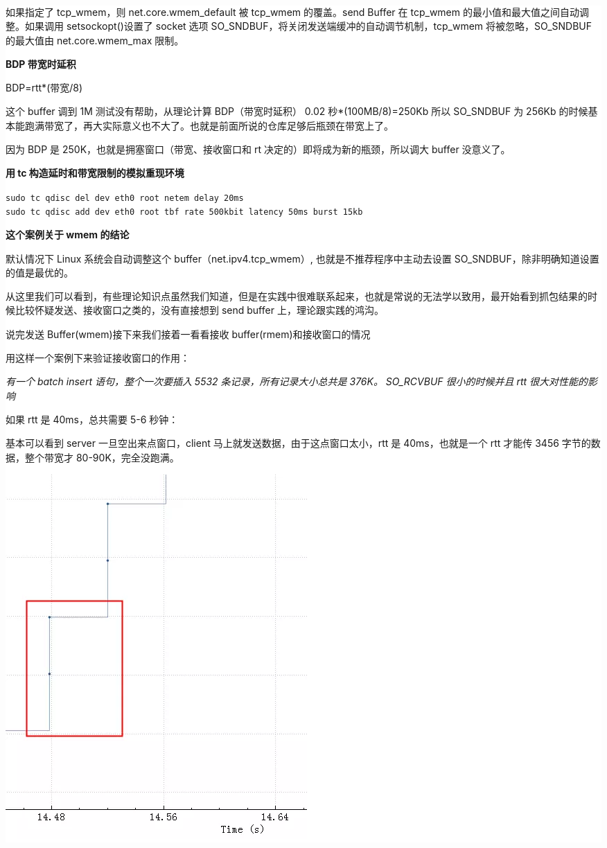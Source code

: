 如果指定了 tcp_wmem，则 net.core.wmem_default 被 tcp_wmem 的覆盖。send Buffer 在 tcp_wmem 的最小值和最大值之间自动调整。如果调用 setsockopt()设置了 socket 选项 SO_SNDBUF，将关闭发送端缓冲的自动调节机制，tcp_wmem 将被忽略，SO_SNDBUF 的最大值由 net.core.wmem_max 限制。

**BDP 带宽时延积**

BDP=rtt\*(带宽/8)

这个 buffer 调到 1M 测试没有帮助，从理论计算 BDP（带宽时延积） 0.02 秒\*(100MB/8)=250Kb 所以 SO_SNDBUF 为 256Kb 的时候基本能跑满带宽了，再大实际意义也不大了。也就是前面所说的仓库足够后瓶颈在带宽上了。

因为 BDP 是 250K，也就是拥塞窗口（带宽、接收窗口和 rt 决定的）即将成为新的瓶颈，所以调大 buffer 没意义了。

**用 tc 构造延时和带宽限制的模拟重现环境**

```
sudo tc qdisc del dev eth0 root netem delay 20ms
sudo tc qdisc add dev eth0 root tbf rate 500kbit latency 50ms burst 15kb
```

**这个案例关于 wmem 的结论**

默认情况下 Linux 系统会自动调整这个 buffer（net.ipv4.tcp_wmem）, 也就是不推荐程序中主动去设置 SO_SNDBUF，除非明确知道设置的值是最优的。

从这里我们可以看到，有些理论知识点虽然我们知道，但是在实践中很难联系起来，也就是常说的无法学以致用，最开始看到抓包结果的时候比较怀疑发送、接收窗口之类的，没有直接想到 send buffer 上，理论跟实践的鸿沟。

说完发送 Buffer(wmem)接下来我们接着一看看接收 buffer(rmem)和接收窗口的情况

用这样一个案例下来验证接收窗口的作用：

_有一个 batch insert 语句，整个一次要插入 5532 条记录，所有记录大小总共是 376K。
SO_RCVBUF 很小的时候并且 rtt 很大对性能的影响_

如果 rtt 是 40ms，总共需要 5-6 秒钟：

基本可以看到 server 一旦空出来点窗口，client 马上就发送数据，由于这点窗口太小，rtt 是 40ms，也就是一个 rtt 才能传 3456 字节的数据，整个带宽才 80-90K，完全没跑满。

![net7.png](/docs/network/delay/net7.png)
